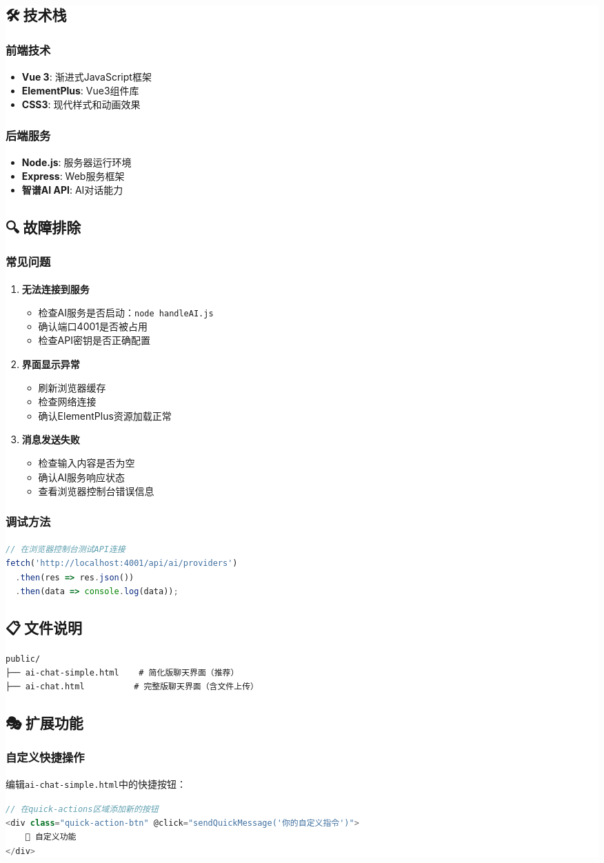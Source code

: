 ## 🛠️ 技术栈

### 前端技术
- **Vue 3**: 渐进式JavaScript框架
- **ElementPlus**: Vue3组件库
- **CSS3**: 现代样式和动画效果

### 后端服务
- **Node.js**: 服务器运行环境
- **Express**: Web服务框架
- **智谱AI API**: AI对话能力

## 🔍 故障排除

### 常见问题

1. **无法连接到服务**
   - 检查AI服务是否启动：`node handleAI.js`
   - 确认端口4001是否被占用
   - 检查API密钥是否正确配置

2. **界面显示异常**
   - 刷新浏览器缓存
   - 检查网络连接
   - 确认ElementPlus资源加载正常

3. **消息发送失败**
   - 检查输入内容是否为空
   - 确认AI服务响应状态
   - 查看浏览器控制台错误信息

### 调试方法
```javascript
// 在浏览器控制台测试API连接
fetch('http://localhost:4001/api/ai/providers')
  .then(res => res.json())
  .then(data => console.log(data));
```

## 📋 文件说明

```
public/
├── ai-chat-simple.html    # 简化版聊天界面（推荐）
├── ai-chat.html          # 完整版聊天界面（含文件上传）
```

## 🎭 扩展功能

### 自定义快捷操作
编辑`ai-chat-simple.html`中的快捷按钮：
```javascript
// 在quick-actions区域添加新的按钮
<div class="quick-action-btn" @click="sendQuickMessage('你的自定义指令')">
    🎯 自定义功能
</div>
```
